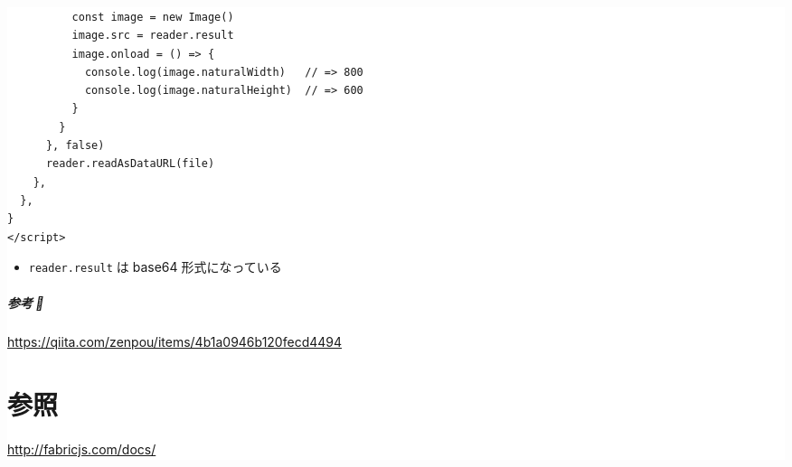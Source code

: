 ```vue
          const image = new Image()
          image.src = reader.result
          image.onload = () => {
            console.log(image.naturalWidth)   // => 800
            console.log(image.naturalHeight)  // => 600
          }
        }
      }, false)
      reader.readAsDataURL(file)
    },
  },
}
</script>
```

  * `reader.result` は base64 形式になっている

##### 参考 🙏 #####

https://qiita.com/zenpou/items/4b1a0946b120fecd4494

# 参照 #

http://fabricjs.com/docs/
